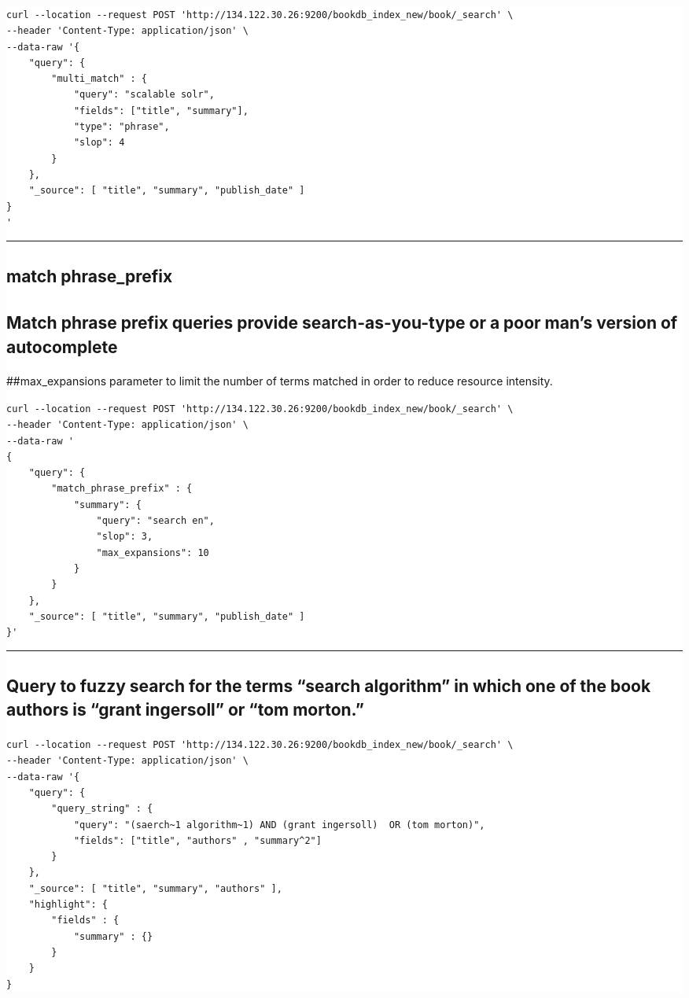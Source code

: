 ```
curl --location --request POST 'http://134.122.30.26:9200/bookdb_index_new/book/_search' \
--header 'Content-Type: application/json' \
--data-raw '{
    "query": {
        "multi_match" : {
            "query": "scalable solr",
            "fields": ["title", "summary"],
            "type": "phrase",
            "slop": 4
        }
    },
    "_source": [ "title", "summary", "publish_date" ]
}
'
```

********************************************************************************************************************
## match phrase_prefix
## Match phrase prefix queries provide search-as-you-type or a poor man’s version of autocomplete 
##max_expansions parameter to limit the number of terms matched in order to reduce resource intensity.
```
curl --location --request POST 'http://134.122.30.26:9200/bookdb_index_new/book/_search' \
--header 'Content-Type: application/json' \
--data-raw '
{
    "query": {
        "match_phrase_prefix" : {
            "summary": {
                "query": "search en",
                "slop": 3,
                "max_expansions": 10
            }
        }
    },
    "_source": [ "title", "summary", "publish_date" ]
}'
```

***********************************************************************************************************************
## Query to fuzzy search for the terms “search algorithm” in which one of the book authors is “grant ingersoll” or “tom morton.” 
```
curl --location --request POST 'http://134.122.30.26:9200/bookdb_index_new/book/_search' \
--header 'Content-Type: application/json' \
--data-raw '{
    "query": {
        "query_string" : {
            "query": "(saerch~1 algorithm~1) AND (grant ingersoll)  OR (tom morton)",
            "fields": ["title", "authors" , "summary^2"]
        }
    },
    "_source": [ "title", "summary", "authors" ],
    "highlight": {
        "fields" : {
            "summary" : {}
        }
    }
}
```